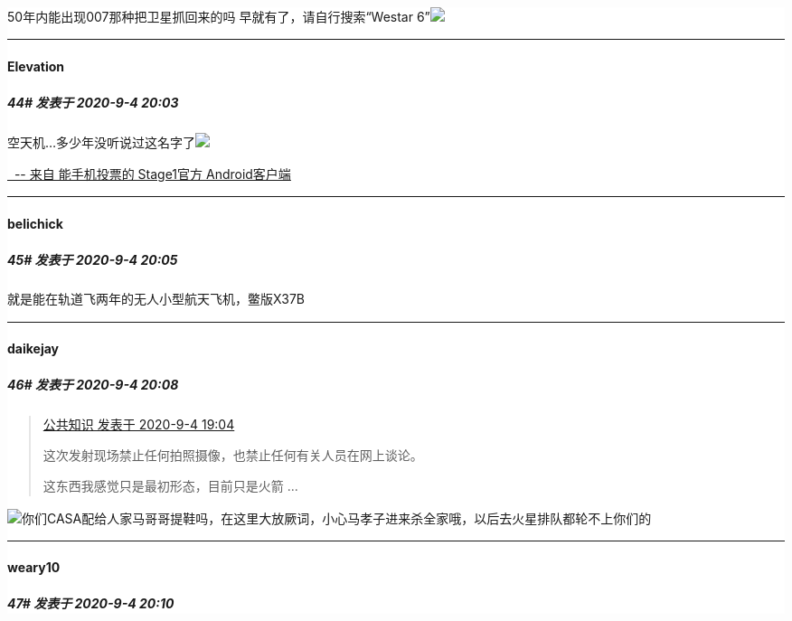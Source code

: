 50年内能出现007那种把卫星抓回来的吗</blockquote>
早就有了，请自行搜索“Westar 6”<img src="https://static.saraba1st.com/image/smiley/face2017/034.png" referrerpolicy="no-referrer">







*****

####  Elevation  
##### 44#       发表于 2020-9-4 20:03




空天机…多少年没听说过这名字了<img src="https://static.saraba1st.com/image/smiley/face2017/057.png" referrerpolicy="no-referrer">

[  -- 来自 能手机投票的 Stage1官方 Android客户端](https://www.coolapk.com/apk/140634)







*****

####  belichick  
##### 45#       发表于 2020-9-4 20:05




就是能在轨道飞两年的无人小型航天飞机，鳖版X37B







*****

####  daikejay  
##### 46#       发表于 2020-9-4 20:08



<blockquote><a href="httphttps://bbs.saraba1st.com/2b/forum.php?mod=redirect&amp;goto=findpost&amp;pid=48641857&amp;ptid=1958203" target="_blank">公共知识 发表于 2020-9-4 19:04</a>

这次发射现场禁止任何拍照摄像，也禁止任何有关人员在网上谈论。


这东西我感觉只是最初形态，目前只是火箭 ...</blockquote>
<img src="https://static.saraba1st.com/image/smiley/face2017/048.png" referrerpolicy="no-referrer">你们CASA配给人家马哥哥提鞋吗，在这里大放厥词，小心马孝子进来杀全家哦，以后去火星排队都轮不上你们的







*****

####  weary10  
##### 47#       发表于 2020-9-4 20:10
